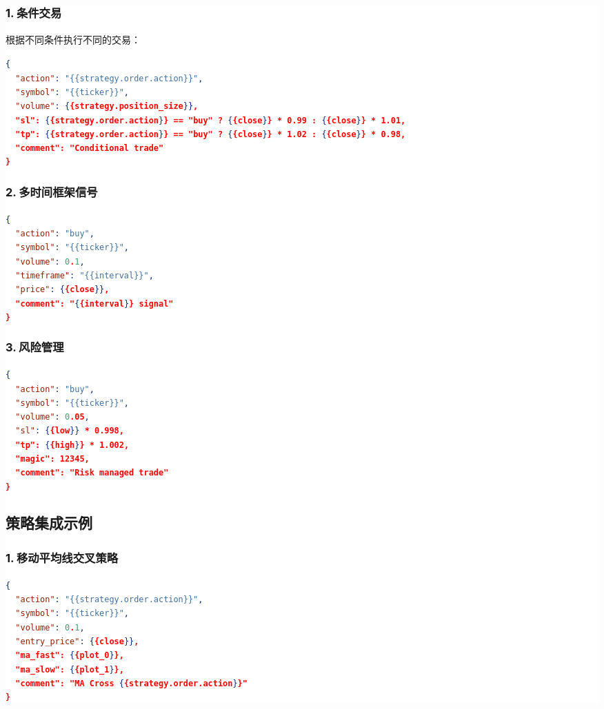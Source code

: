 ### 1. 条件交易

根据不同条件执行不同的交易：

```json
{
  "action": "{{strategy.order.action}}",
  "symbol": "{{ticker}}",
  "volume": {{strategy.position_size}},
  "sl": {{strategy.order.action}} == "buy" ? {{close}} * 0.99 : {{close}} * 1.01,
  "tp": {{strategy.order.action}} == "buy" ? {{close}} * 1.02 : {{close}} * 0.98,
  "comment": "Conditional trade"
}
```

### 2. 多时间框架信号

```json
{
  "action": "buy",
  "symbol": "{{ticker}}",
  "volume": 0.1,
  "timeframe": "{{interval}}",
  "price": {{close}},
  "comment": "{{interval}} signal"
}
```

### 3. 风险管理

```json
{
  "action": "buy",
  "symbol": "{{ticker}}",
  "volume": 0.05,
  "sl": {{low}} * 0.998,
  "tp": {{high}} * 1.002,
  "magic": 12345,
  "comment": "Risk managed trade"
}
```

## 策略集成示例

### 1. 移动平均线交叉策略

```json
{
  "action": "{{strategy.order.action}}",
  "symbol": "{{ticker}}",
  "volume": 0.1,
  "entry_price": {{close}},
  "ma_fast": {{plot_0}},
  "ma_slow": {{plot_1}},
  "comment": "MA Cross {{strategy.order.action}}"
}
```
